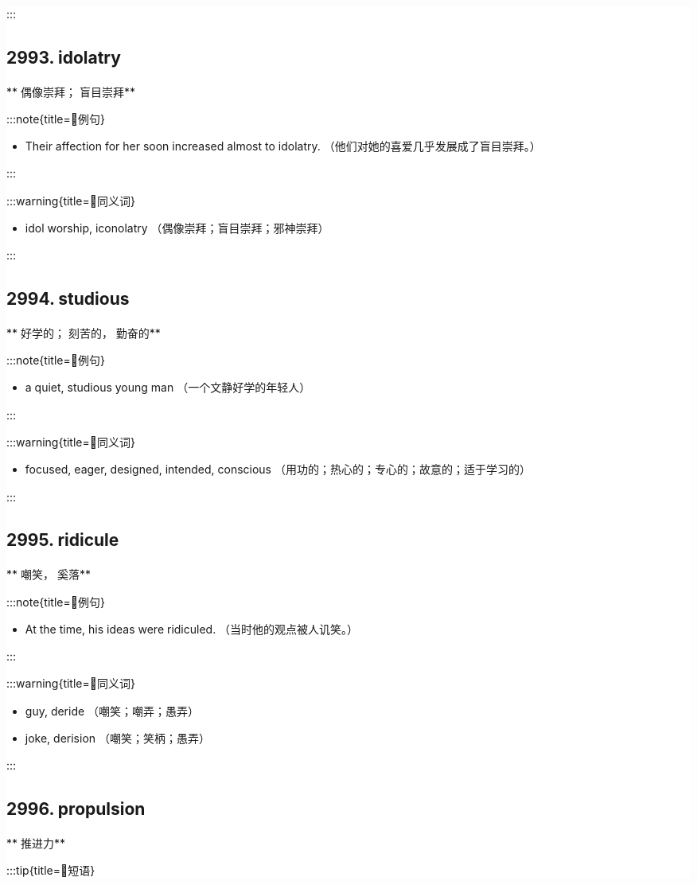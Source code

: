 :::


## 2993. idolatry

** 偶像崇拜； 盲目崇拜**

:::note{title=🎤例句}

- Their affection for her soon increased almost to idolatry. （他们对她的喜爱几乎发展成了盲目崇拜。）

:::

:::warning{title=🤔同义词}

- idol worship, iconolatry （偶像崇拜；盲目崇拜；邪神崇拜）

:::


## 2994. studious

** 好学的； 刻苦的， 勤奋的**

:::note{title=🎤例句}

- a quiet, studious young man （一个文静好学的年轻人）

:::

:::warning{title=🤔同义词}

- focused, eager, designed, intended, conscious （用功的；热心的；专心的；故意的；适于学习的）

:::


## 2995. ridicule

** 嘲笑， 奚落**

:::note{title=🎤例句}

- At the time, his ideas were ridiculed. （当时他的观点被人讥笑。）

:::

:::warning{title=🤔同义词}

- guy, deride （嘲笑；嘲弄；愚弄）

- joke, derision （嘲笑；笑柄；愚弄）

:::


## 2996. propulsion

** 推进力**

:::tip{title=🤩短语}
